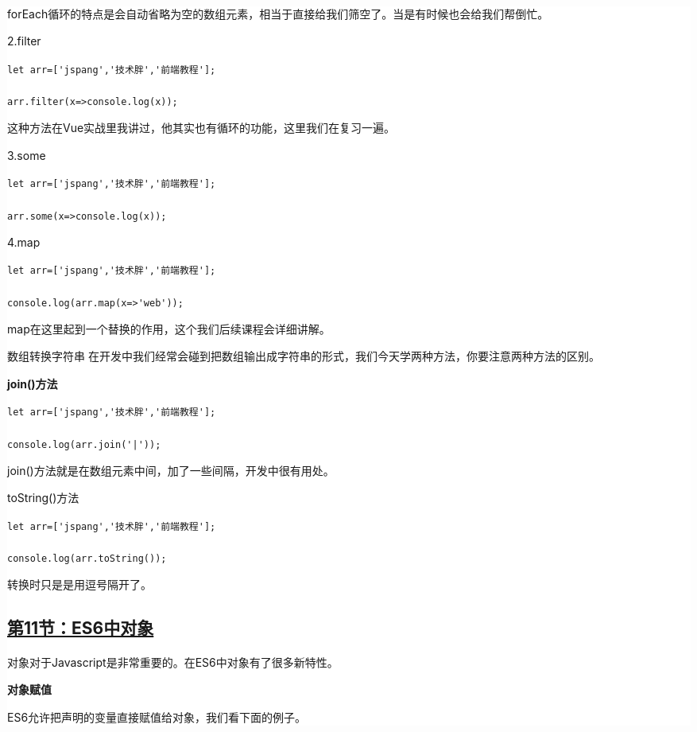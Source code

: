 forEach循环的特点是会自动省略为空的数组元素，相当于直接给我们筛空了。当是有时候也会给我们帮倒忙。

2.filter

```
let arr=['jspang','技术胖','前端教程'];

arr.filter(x=>console.log(x));
```

这种方法在Vue实战里我讲过，他其实也有循环的功能，这里我们在复习一遍。

3.some

```
let arr=['jspang','技术胖','前端教程'];

arr.some(x=>console.log(x));
```

4.map

```
let arr=['jspang','技术胖','前端教程'];

console.log(arr.map(x=>'web'));
```

map在这里起到一个替换的作用，这个我们后续课程会详细讲解。

数组转换字符串 在开发中我们经常会碰到把数组输出成字符串的形式，我们今天学两种方法，你要注意两种方法的区别。

**join()方法**

```
let arr=['jspang','技术胖','前端教程'];

console.log(arr.join('|'));
```

join()方法就是在数组元素中间，加了一些间隔，开发中很有用处。

toString()方法

```
let arr=['jspang','技术胖','前端教程'];

console.log(arr.toString());
```

转换时只是是用逗号隔开了。

## [第11节：ES6中对象](https://www.jspang.com/detailed?id=40#toc211)

对象对于Javascript是非常重要的。在ES6中对象有了很多新特性。


**对象赋值**

ES6允许把声明的变量直接赋值给对象，我们看下面的例子。
